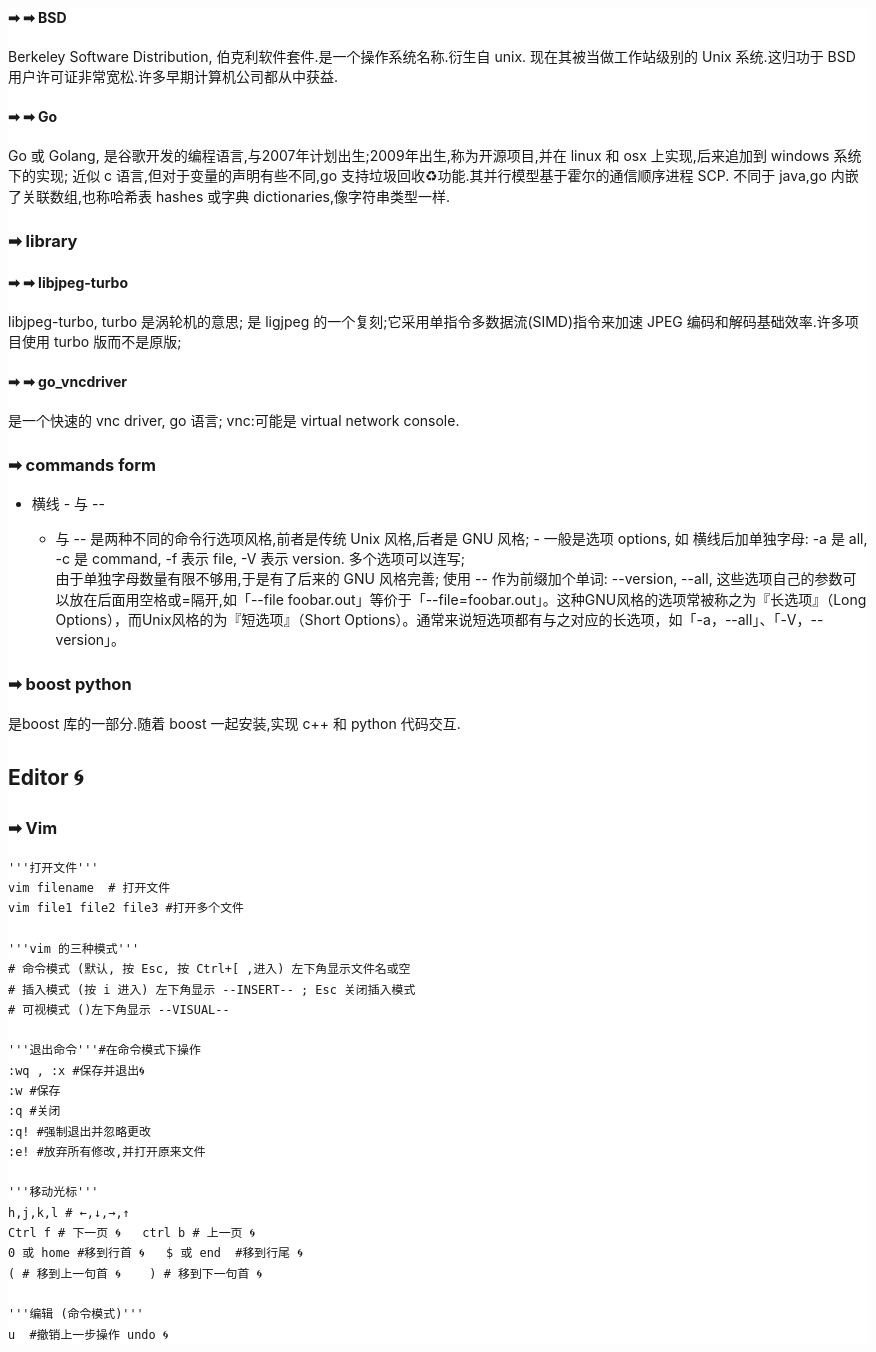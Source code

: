 #### ➡ ➡ BSD

Berkeley Software Distribution, 伯克利软件套件.是一个操作系统名称.衍生自 unix. 现在其被当做工作站级别的 Unix 系统.这归功于 BSD 用户许可证非常宽松.许多早期计算机公司都从中获益.

#### ➡ ➡ Go

Go 或 Golang, 是谷歌开发的编程语言,与2007年计划出生;2009年出生,称为开源项目,并在 linux 和 osx 上实现,后来追加到 windows 系统下的实现; 近似 c 语言,但对于变量的声明有些不同,go 支持垃圾回收♻️功能.其并行模型基于霍尔的通信顺序进程 SCP. 不同于 java,go 内嵌了关联数组,也称哈希表 hashes 或字典 dictionaries,像字符串类型一样.

### ➡ library

#### ➡ ➡ libjpeg-turbo

libjpeg-turbo, turbo 是涡轮机的意思; 是 ligjpeg 的一个复刻;它采用单指令多数据流\(SIMD\)指令来加速 JPEG 编码和解码基础效率.许多项目使用 turbo 版而不是原版;

#### ➡ ➡ go\_vncdriver

 是一个快速的 vnc driver, go 语言; vnc:可能是 virtual network console.

### ➡ commands form

* 横线 - 与 --

  - 与 -- 是两种不同的命令行选项风格,前者是传统 Unix 风格,后者是 GNU 风格; - 一般是选项 options, 如 横线后加单独字母:   -a 是 all, -c 是 command, -f 表示 file, -V 表示 version. 多个选项可以连写;  
  由于单独字母数量有限不够用,于是有了后来的 GNU 风格完善; 使用 -- 作为前缀加个单词: --version, --all, 这些选项自己的参数可以放在后面用空格或=隔开,如「--file foobar.out」等价于「--file=foobar.out」。这种GNU风格的选项常被称之为『长选项』（Long Options），而Unix风格的为『短选项』（Short Options）。通常来说短选项都有与之对应的长选项，如「-a，--all」、「-V，--version」。

### ➡ boost python

是boost 库的一部分.随着 boost 一起安装,实现 c++ 和 python 代码交互.

## Editor 🌀

### ➡ Vim

```text
'''打开文件'''
vim filename  # 打开文件
vim file1 file2 file3 #打开多个文件
​
'''vim 的三种模式'''
# 命令模式 (默认, 按 Esc, 按 Ctrl+[ ,进入) 左下角显示文件名或空
# 插入模式 (按 i 进入) 左下角显示 --INSERT-- ; Esc 关闭插入模式
# 可视模式 ()左下角显示 --VISUAL--
​
'''退出命令'''#在命令模式下操作
:wq , :x #保存并退出🌀
:w #保存
:q #关闭
:q! #强制退出并忽略更改
:e! #放弃所有修改,并打开原来文件
​
'''移动光标'''
h,j,k,l # ←,↓,→,↑ 
Ctrl f # 下一页 🌀   ctrl b # 上一页 🌀 
0 或 home #移到行首 🌀   $ 或 end  #移到行尾 🌀
( # 移到上一句首 🌀    ) # 移到下一句首 🌀
​
'''编辑 (命令模式)'''
u  #撤销上一步操作 undo 🌀
```